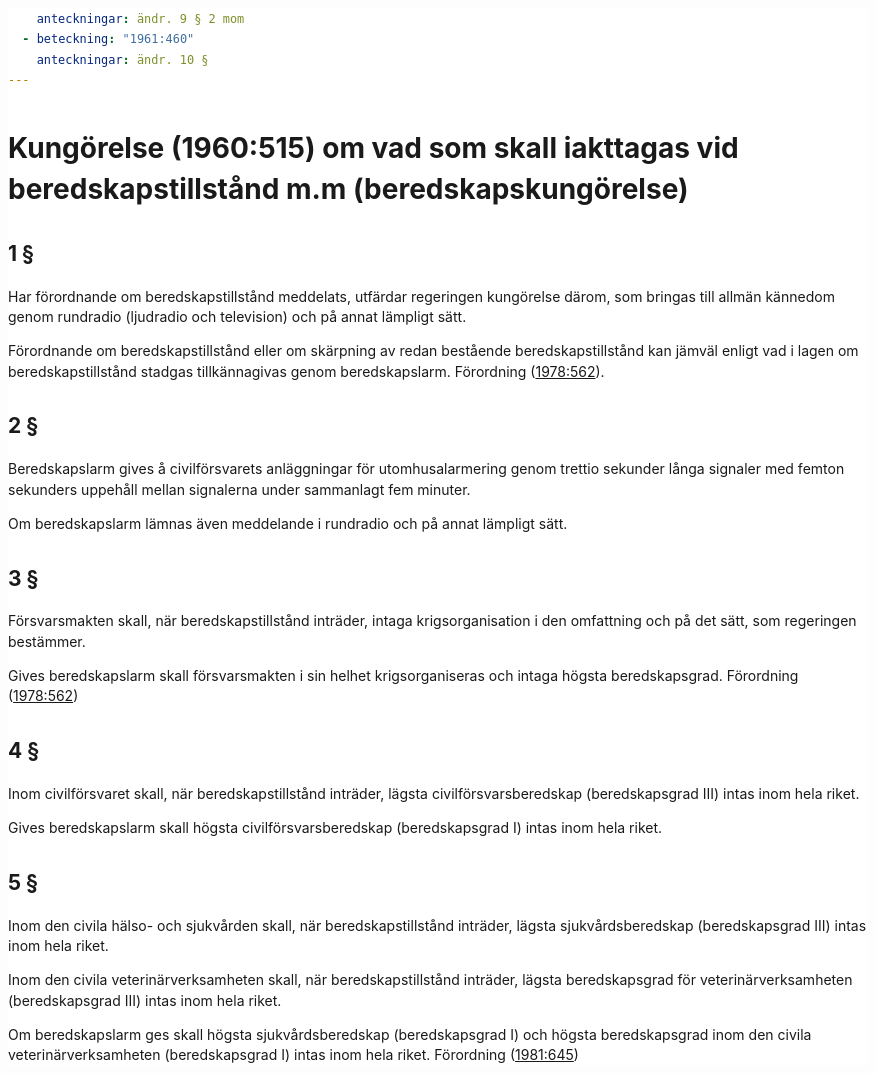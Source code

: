 ```yaml
    anteckningar: ändr. 9 § 2 mom
  - beteckning: "1961:460"
    anteckningar: ändr. 10 §
---
```


# Kungörelse (1960:515) om vad som skall iakttagas vid beredskapstillstånd m.m (beredskapskungörelse)

## 1 §

Har förordnande om beredskapstillstånd meddelats, utfärdar regeringen kungörelse därom, som bringas till allmän kännedom genom rundradio (ljudradio och television) och på annat lämpligt sätt.

Förordnande om beredskapstillstånd eller om skärpning av redan bestående beredskapstillstånd kan jämväl enligt vad i lagen om beredskapstillstånd stadgas tillkännagivas genom beredskapslarm. Förordning ([1978:562](https://selex.se/eli/sfs/1978/562)).

## 2 §

Beredskapslarm gives å civilförsvarets anläggningar för utomhusalarmering genom trettio sekunder långa signaler med femton sekunders uppehåll mellan signalerna under sammanlagt fem minuter.

Om beredskapslarm lämnas även meddelande i rundradio och på annat lämpligt sätt.

## 3 §

Försvarsmakten skall, när beredskapstillstånd inträder, intaga krigsorganisation i den omfattning och på det sätt, som regeringen bestämmer.

Gives beredskapslarm skall försvarsmakten i sin helhet krigsorganiseras och intaga högsta beredskapsgrad. Förordning ([1978:562](https://selex.se/eli/sfs/1978/562))

## 4 §

Inom civilförsvaret skall, när beredskapstillstånd inträder, lägsta civilförsvarsberedskap (beredskapsgrad III) intas inom hela riket.

Gives beredskapslarm skall högsta civilförsvarsberedskap (beredskapsgrad I) intas inom hela riket.

## 5 §

Inom den civila hälso- och sjukvården skall, när beredskapstillstånd inträder, lägsta sjukvårdsberedskap (beredskapsgrad III) intas inom hela riket.

Inom den civila veterinärverksamheten skall, när beredskapstillstånd inträder, lägsta beredskapsgrad för veterinärverksamheten (beredskapsgrad III) intas inom hela riket.

Om beredskapslarm ges skall högsta sjukvårdsberedskap (beredskapsgrad I) och högsta beredskapsgrad inom den civila veterinärverksamheten (beredskapsgrad I) intas inom hela riket. Förordning ([1981:645](https://selex.se/eli/sfs/1981/645))
